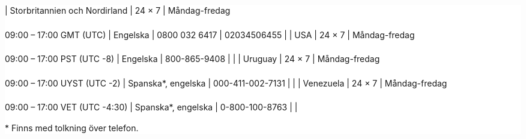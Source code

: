 |   Storbritannien och Nordirland    |                        24 × 7                         |    Måndag-fredag<br /><br />09:00 – 17:00 GMT (UTC)    |                     Engelska                     |                                                                     0800 032 6417                                                                      |                                                                          02034506455                                                                          |
|    USA    |                        24 × 7                         |  Måndag-fredag<br /><br />09:00 – 17:00 PST (UTC -8)   |                     Engelska                     |                                                                      800-865-9408                                                                      |                                                                                                                                                               |
|       Uruguay       |                        24 × 7                         |  Måndag-fredag<br /><br />09:00 – 17:00 UYST (UTC -2)  |              Spanska&#42;, engelska              |                                                                    000-411-002-7131                                                                    |                                                                                                                                                               |
|      Venezuela      |                        24 × 7                         | Måndag-fredag<br /><br />09:00 – 17:00 VET (UTC -4:30) |              Spanska&#42;, engelska              |                                                                     0-800-100-8763                                                                     |                                                                                                                                                               |

&#42; Finns med tolkning över telefon.
